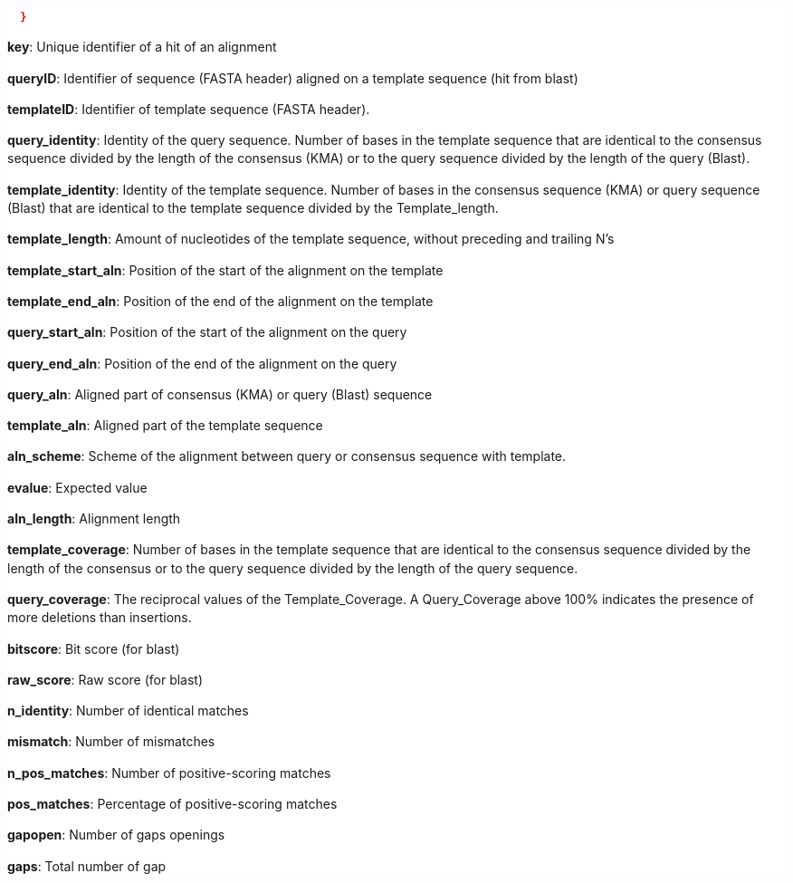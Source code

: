 ```json
  }

```

**key**: Unique identifier of a hit of an alignment

**queryID**: Identifier of sequence (FASTA header) aligned on a template sequence (hit from blast)

**templateID**: Identifier of template sequence (FASTA header).

**query_identity**: Identity of the query sequence. Number of bases in the template sequence that are identical to the consensus sequence divided by the length of the consensus (KMA) or to the query sequence divided by the length of the query (Blast).

**template_identity**: Identity of the template sequence. Number of bases in the consensus sequence (KMA) or query sequence (Blast) that are identical to the template sequence divided by the Template_length.

**template_length**: Amount of nucleotides of the template sequence, without preceding and trailing N’s

**template_start_aln**: Position of the start of the alignment on the template

**template_end_aln**: Position of the end of the alignment on the template

**query_start_aln**: Position of the start of the alignment on the query

**query_end_aln**: Position of the end of the alignment on the query

**query_aln**: Aligned part of consensus (KMA) or query (Blast) sequence

**template_aln**: Aligned part of the template sequence

**aln_scheme**: Scheme of the alignment between query or consensus sequence with template.

**evalue**: Expected value

**aln_length**: Alignment length

**template_coverage**: Number of bases in the template sequence that are identical to the consensus sequence divided by the length of the consensus or to the query sequence divided by the length of the query sequence.

**query_coverage**: The reciprocal values of the Template_Coverage. A Query_Coverage above 100% indicates the presence of more deletions than insertions.

**bitscore**: Bit score (for blast)

**raw_score**: Raw score (for blast)

**n_identity**: Number of identical matches

**mismatch**: Number of mismatches

**n_pos_matches**:  Number of positive-scoring matches

**pos_matches**: Percentage of positive-scoring matches

**gapopen**: Number of gaps openings

**gaps**: Total number of gap
